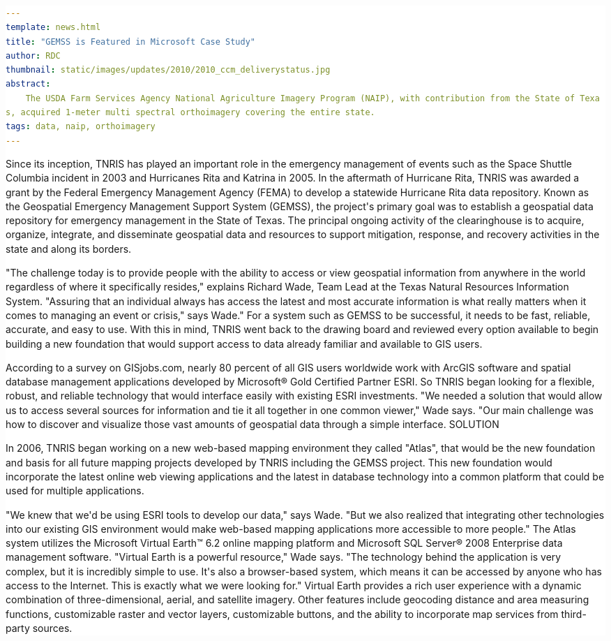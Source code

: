 ```yaml
---
template: news.html
title: "GEMSS is Featured in Microsoft Case Study"
author: RDC
thumbnail: static/images/updates/2010/2010_ccm_deliverystatus.jpg
abstract:
    The USDA Farm Services Agency National Agriculture Imagery Program (NAIP), with contribution from the State of Texas, acquired 1-meter multi spectral orthoimagery covering the entire state.
tags: data, naip, orthoimagery
---
```


Since its inception, TNRIS has played an important role in the emergency management of events such as the Space Shuttle Columbia incident in 2003 and Hurricanes Rita and Katrina in 2005. In the aftermath of Hurricane Rita, TNRIS was awarded a grant by the Federal Emergency Management Agency (FEMA) to develop a statewide Hurricane Rita data repository. Known as the Geospatial Emergency Management Support System (GEMSS), the project's primary goal was to establish a geospatial data repository for emergency management in the State of Texas. The principal ongoing activity of the clearinghouse is to acquire, organize, integrate, and disseminate geospatial data and resources to support mitigation, response, and recovery activities in the state and along its borders. 

"The challenge today is to provide people with the ability to access or view geospatial information from anywhere in the world regardless of where it specifically resides," explains Richard Wade, Team Lead at the Texas Natural Resources Information System. "Assuring that an individual always has access the latest and most accurate information is what really matters when it comes to managing an event or crisis," says Wade." For a system such as GEMSS to be successful, it needs to be fast, reliable, accurate, and easy to use. With this in mind, TNRIS went back to the drawing board and reviewed every option available to begin building a new foundation that would support access to data already familiar and available to GIS users. 

According to a survey on GISjobs.com, nearly 80 percent of all GIS users worldwide work with ArcGIS software and spatial database management applications developed by Microsoft® Gold Certified Partner ESRI. So TNRIS began looking for a flexible, robust, and reliable technology that would interface easily with existing ESRI investments. "We needed a solution that would allow us to access several sources for information and tie it all together in one common viewer," Wade says. "Our main challenge was how to discover and visualize those vast amounts of geospatial data through a simple interface.
SOLUTION

In 2006, TNRIS began working on a new web-based mapping environment they called "Atlas", that would be the new foundation and basis for all future mapping projects developed by TNRIS including the GEMSS project. This new foundation would incorporate the latest online web viewing applications and the latest in database technology into a common platform that could be used for multiple applications. 

"We knew that we'd be using ESRI tools to develop our data," says Wade. "But we also realized that integrating other technologies into our existing GIS environment would make web-based mapping applications more accessible to more people." The Atlas system utilizes the Microsoft Virtual Earth™ 6.2 online mapping platform and Microsoft SQL Server® 2008 Enterprise data management software. "Virtual Earth is a powerful resource," Wade says. "The technology behind the application is very complex, but it is incredibly simple to use. It's also a browser-based system, which means it can be accessed by anyone who has access to the Internet. This is exactly what we were looking for." Virtual Earth provides a rich user experience with a dynamic combination of three-dimensional, aerial, and satellite imagery. Other features include geocoding distance and area measuring functions, customizable raster and vector layers, customizable buttons, and the ability to incorporate map services from third-party sources. 
